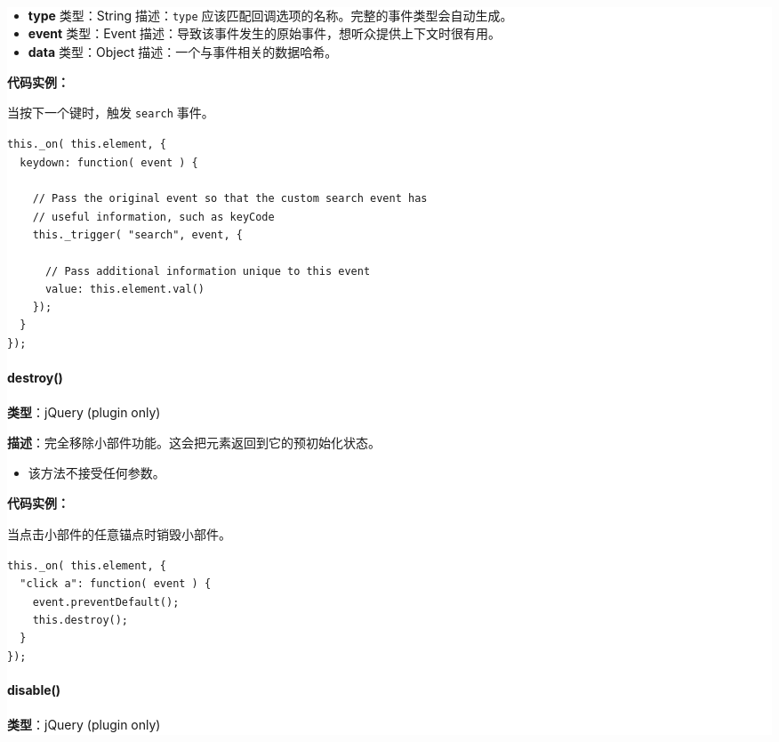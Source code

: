 *   **type**
    类型：String
    描述：`type` 应该匹配回调选项的名称。完整的事件类型会自动生成。
*   **event**
    类型：Event
    描述：导致该事件发生的原始事件，想听众提供上下文时很有用。
*   **data**
    类型：Object
    描述：一个与事件相关的数据哈希。

**代码实例：**

当按下一个键时，触发 `search` 事件。

```
this._on( this.element, {
  keydown: function( event ) {

    // Pass the original event so that the custom search event has
    // useful information, such as keyCode
    this._trigger( "search", event, {

      // Pass additional information unique to this event
      value: this.element.val()
    });
  }
});

```


#### destroy()

**类型**：jQuery (plugin only)

**描述**：完全移除小部件功能。这会把元素返回到它的预初始化状态。


*   该方法不接受任何参数。

**代码实例：**

当点击小部件的任意锚点时销毁小部件。

```
this._on( this.element, {
  "click a": function( event ) {
    event.preventDefault();
    this.destroy();
  }
});

```


#### disable()

**类型**：jQuery (plugin only)
